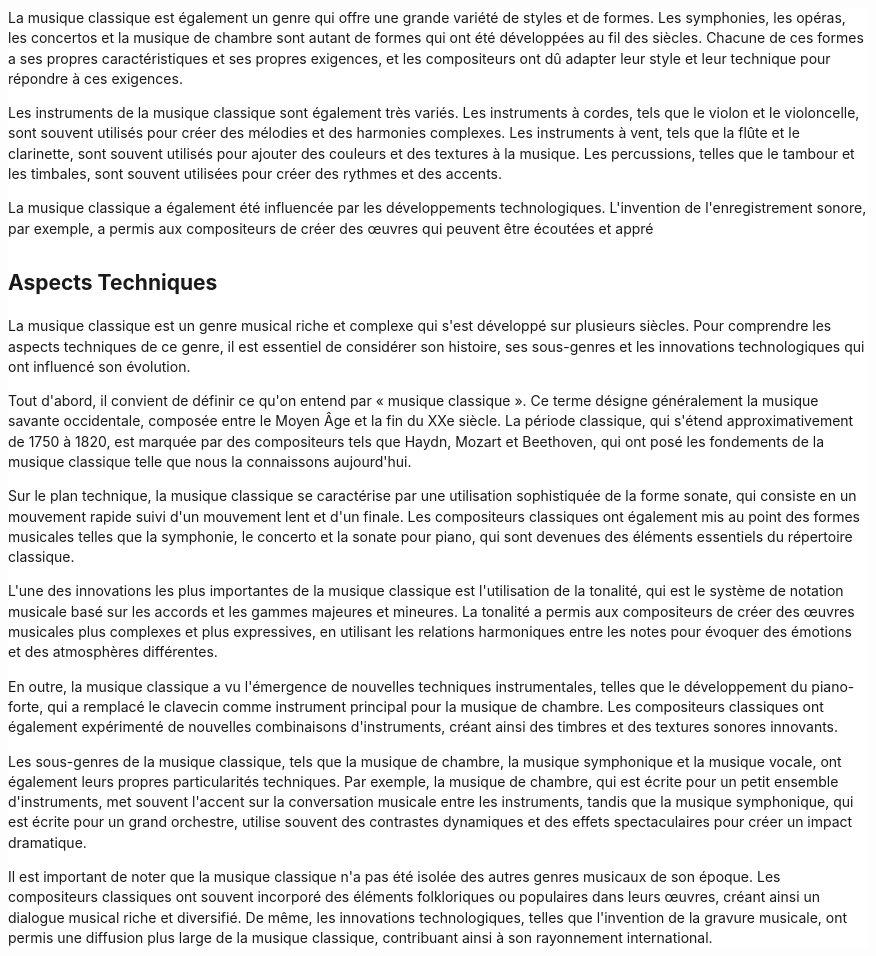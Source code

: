 La musique classique est également un genre qui offre une grande variété de styles et de formes. Les symphonies, les opéras, les concertos et la musique de chambre sont autant de formes qui ont été développées au fil des siècles. Chacune de ces formes a ses propres caractéristiques et ses propres exigences, et les compositeurs ont dû adapter leur style et leur technique pour répondre à ces exigences.

Les instruments de la musique classique sont également très variés. Les instruments à cordes, tels que le violon et le violoncelle, sont souvent utilisés pour créer des mélodies et des harmonies complexes. Les instruments à vent, tels que la flûte et le clarinette, sont souvent utilisés pour ajouter des couleurs et des textures à la musique. Les percussions, telles que le tambour et les timbales, sont souvent utilisées pour créer des rythmes et des accents.

La musique classique a également été influencée par les développements technologiques. L'invention de l'enregistrement sonore, par exemple, a permis aux compositeurs de créer des œuvres qui peuvent être écoutées et appré

## Aspects Techniques

La musique classique est un genre musical riche et complexe qui s'est développé sur plusieurs siècles. Pour comprendre les aspects techniques de ce genre, il est essentiel de considérer son histoire, ses sous-genres et les innovations technologiques qui ont influencé son évolution.

Tout d'abord, il convient de définir ce qu'on entend par « musique classique ». Ce terme désigne généralement la musique savante occidentale, composée entre le Moyen Âge et la fin du XXe siècle. La période classique, qui s'étend approximativement de 1750 à 1820, est marquée par des compositeurs tels que Haydn, Mozart et Beethoven, qui ont posé les fondements de la musique classique telle que nous la connaissons aujourd'hui.

Sur le plan technique, la musique classique se caractérise par une utilisation sophistiquée de la forme sonate, qui consiste en un mouvement rapide suivi d'un mouvement lent et d'un finale. Les compositeurs classiques ont également mis au point des formes musicales telles que la symphonie, le concerto et la sonate pour piano, qui sont devenues des éléments essentiels du répertoire classique.

L'une des innovations les plus importantes de la musique classique est l'utilisation de la tonalité, qui est le système de notation musicale basé sur les accords et les gammes majeures et mineures. La tonalité a permis aux compositeurs de créer des œuvres musicales plus complexes et plus expressives, en utilisant les relations harmoniques entre les notes pour évoquer des émotions et des atmosphères différentes.

En outre, la musique classique a vu l'émergence de nouvelles techniques instrumentales, telles que le développement du piano-forte, qui a remplacé le clavecin comme instrument principal pour la musique de chambre. Les compositeurs classiques ont également expérimenté de nouvelles combinaisons d'instruments, créant ainsi des timbres et des textures sonores innovants.

Les sous-genres de la musique classique, tels que la musique de chambre, la musique symphonique et la musique vocale, ont également leurs propres particularités techniques. Par exemple, la musique de chambre, qui est écrite pour un petit ensemble d'instruments, met souvent l'accent sur la conversation musicale entre les instruments, tandis que la musique symphonique, qui est écrite pour un grand orchestre, utilise souvent des contrastes dynamiques et des effets spectaculaires pour créer un impact dramatique.

Il est important de noter que la musique classique n'a pas été isolée des autres genres musicaux de son époque. Les compositeurs classiques ont souvent incorporé des éléments folkloriques ou populaires dans leurs œuvres, créant ainsi un dialogue musical riche et diversifié. De même, les innovations technologiques, telles que l'invention de la gravure musicale, ont permis une diffusion plus large de la musique classique, contribuant ainsi à son rayonnement international.
